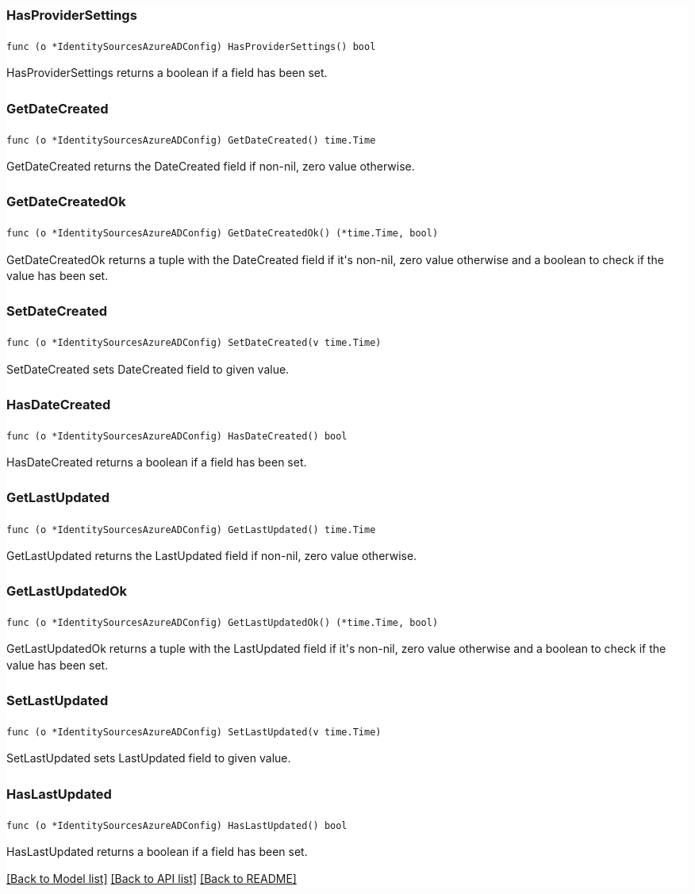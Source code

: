 ### HasProviderSettings

`func (o *IdentitySourcesAzureADConfig) HasProviderSettings() bool`

HasProviderSettings returns a boolean if a field has been set.

### GetDateCreated

`func (o *IdentitySourcesAzureADConfig) GetDateCreated() time.Time`

GetDateCreated returns the DateCreated field if non-nil, zero value otherwise.

### GetDateCreatedOk

`func (o *IdentitySourcesAzureADConfig) GetDateCreatedOk() (*time.Time, bool)`

GetDateCreatedOk returns a tuple with the DateCreated field if it's non-nil, zero value otherwise
and a boolean to check if the value has been set.

### SetDateCreated

`func (o *IdentitySourcesAzureADConfig) SetDateCreated(v time.Time)`

SetDateCreated sets DateCreated field to given value.

### HasDateCreated

`func (o *IdentitySourcesAzureADConfig) HasDateCreated() bool`

HasDateCreated returns a boolean if a field has been set.

### GetLastUpdated

`func (o *IdentitySourcesAzureADConfig) GetLastUpdated() time.Time`

GetLastUpdated returns the LastUpdated field if non-nil, zero value otherwise.

### GetLastUpdatedOk

`func (o *IdentitySourcesAzureADConfig) GetLastUpdatedOk() (*time.Time, bool)`

GetLastUpdatedOk returns a tuple with the LastUpdated field if it's non-nil, zero value otherwise
and a boolean to check if the value has been set.

### SetLastUpdated

`func (o *IdentitySourcesAzureADConfig) SetLastUpdated(v time.Time)`

SetLastUpdated sets LastUpdated field to given value.

### HasLastUpdated

`func (o *IdentitySourcesAzureADConfig) HasLastUpdated() bool`

HasLastUpdated returns a boolean if a field has been set.


[[Back to Model list]](../README.md#documentation-for-models) [[Back to API list]](../README.md#documentation-for-api-endpoints) [[Back to README]](../README.md)


